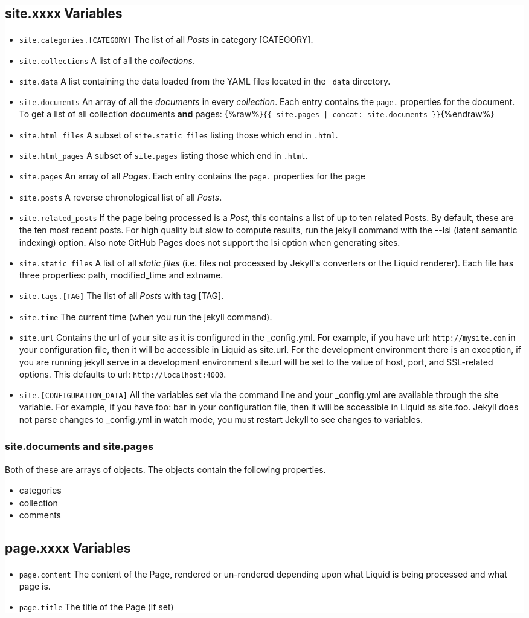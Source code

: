 ## site.xxxx Variables
- `site.categories.[CATEGORY]` The list of all _Posts_ in category [CATEGORY].

- `site.collections` A list of all the _collections_.

- `site.data` A list containing the data loaded from the YAML files located in the `_data` directory.

- `site.documents` An array of all the _documents_ in every _collection_.  Each entry contains the `page.` properties for the document. To get a list of all collection documents **and** pages: {%raw%}`{{ site.pages | concat: site.documents }}`{%endraw%}

- `site.html_files` A subset of `site.static_files` listing those which end in `.html`.

- `site.html_pages` A subset of `site.pages` listing those which end in `.html`.

- `site.pages` An array of all _Pages_. Each entry contains the `page.` properties for the page

- `site.posts` A reverse chronological list of all _Posts_.

- `site.related_posts` If the page being processed is a _Post_, this contains a list of up to ten related Posts. By default, these are the ten most recent posts. For high quality but slow to compute results, run the  jekyll command with the --lsi (latent semantic indexing) option. Also note GitHub Pages does not support the lsi option when generating sites.

- `site.static_files` A list of all _static files_ (i.e. files not processed by Jekyll's converters or the Liquid renderer). Each file has three properties: path,  modified_time and extname.

- `site.tags.[TAG]` The list of all _Posts_ with tag [TAG].

- `site.time` The current time (when you run the jekyll command).

- `site.url` Contains the url of your site as it is configured in the _config.yml. For example, if you have url: `http://mysite.com` in your configuration file, then it will be accessible in Liquid as  site.url. For the development environment there is an exception, if you are running jekyll serve in a development environment  site.url will be set to the value of host, port, and SSL-related options. This defaults to url: `http://localhost:4000`.

- `site.[CONFIGURATION_DATA]` All the variables set via the command line and your _config.yml are available through the site variable. For example, if you have foo: bar in your configuration file, then it will be accessible in Liquid as site.foo. Jekyll does not parse changes to _config.yml in watch mode, you must restart Jekyll to see changes to variables.

### site.documents and site.pages

Both of these are arrays of objects. The objects contain the following properties.

- categories
- collection
- comments

## page.xxxx Variables

- `page.content` The content of the Page, rendered or un-rendered depending upon what Liquid is being processed and what page is.

- `page.title` The title of the Page (if set)
